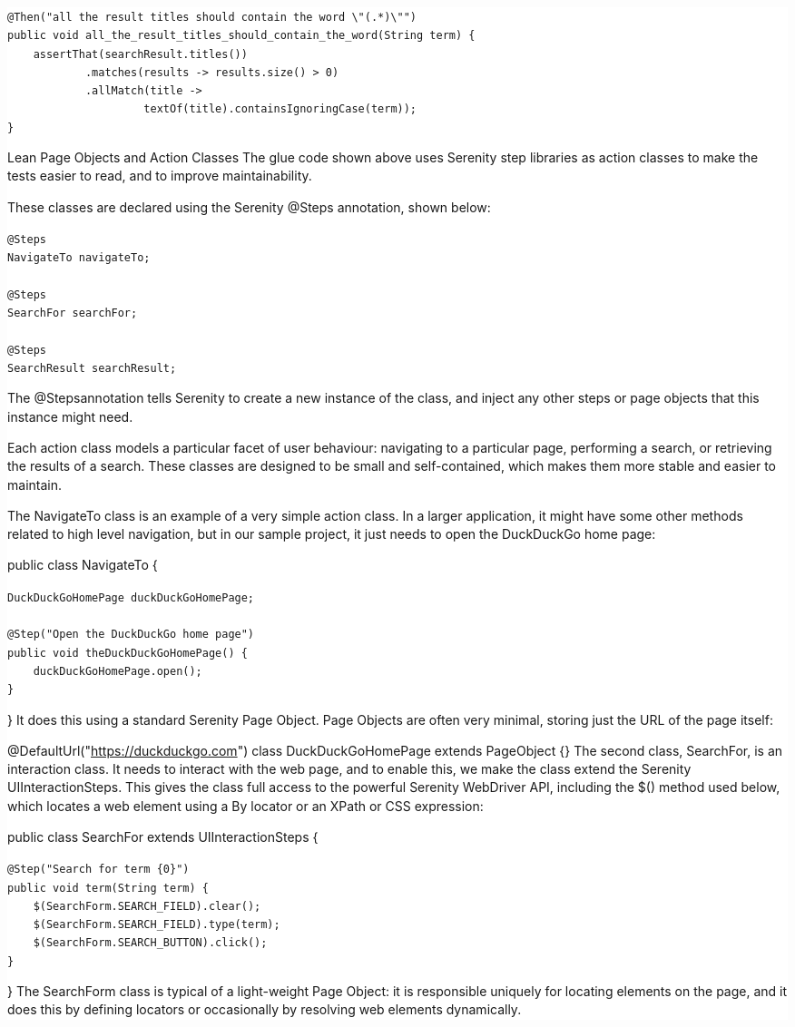     @Then("all the result titles should contain the word \"(.*)\"")
    public void all_the_result_titles_should_contain_the_word(String term) {
        assertThat(searchResult.titles())
                .matches(results -> results.size() > 0)
                .allMatch(title ->  
                         textOf(title).containsIgnoringCase(term));
    }
Lean Page Objects and Action Classes
The glue code shown above uses Serenity step libraries as action classes to make the tests easier to read, and to improve maintainability.

These classes are declared using the Serenity @Steps annotation, shown below:

    @Steps
    NavigateTo navigateTo;

    @Steps
    SearchFor searchFor;

    @Steps
    SearchResult searchResult;
The @Stepsannotation tells Serenity to create a new instance of the class, and inject any other steps or page objects that this instance might need.

Each action class models a particular facet of user behaviour: navigating to a particular page, performing a search, or retrieving the results of a search. These classes are designed to be small and self-contained, which makes them more stable and easier to maintain.

The NavigateTo class is an example of a very simple action class. In a larger application, it might have some other methods related to high level navigation, but in our sample project, it just needs to open the DuckDuckGo home page:

public class NavigateTo {

    DuckDuckGoHomePage duckDuckGoHomePage;

    @Step("Open the DuckDuckGo home page")
    public void theDuckDuckGoHomePage() {
        duckDuckGoHomePage.open();
    }
}
It does this using a standard Serenity Page Object. Page Objects are often very minimal, storing just the URL of the page itself:

@DefaultUrl("https://duckduckgo.com")
class DuckDuckGoHomePage extends PageObject {}
The second class, SearchFor, is an interaction class. It needs to interact with the web page, and to enable this, we make the class extend the Serenity UIInteractionSteps. This gives the class full access to the powerful Serenity WebDriver API, including the $() method used below, which locates a web element using a By locator or an XPath or CSS expression:

public class SearchFor extends UIInteractionSteps {

    @Step("Search for term {0}")
    public void term(String term) {
        $(SearchForm.SEARCH_FIELD).clear();
        $(SearchForm.SEARCH_FIELD).type(term);
        $(SearchForm.SEARCH_BUTTON).click();
    }
} 
The SearchForm class is typical of a light-weight Page Object: it is responsible uniquely for locating elements on the page, and it does this by defining locators or occasionally by resolving web elements dynamically.
